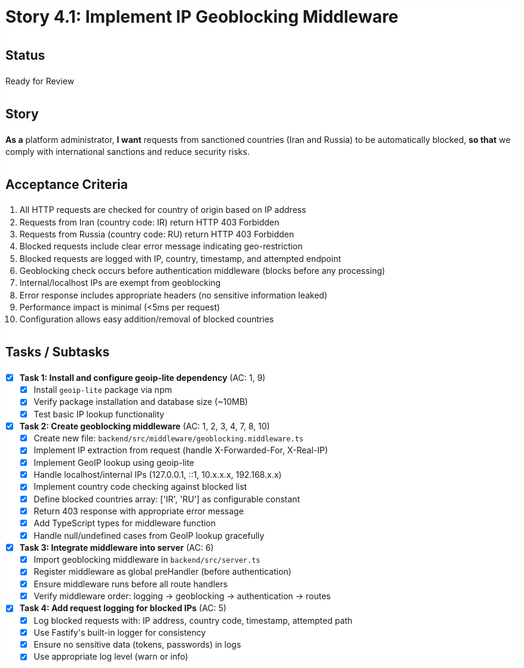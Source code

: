 # Story 4.1: Implement IP Geoblocking Middleware

## Status
Ready for Review

## Story
**As a** platform administrator,
**I want** requests from sanctioned countries (Iran and Russia) to be automatically blocked,
**so that** we comply with international sanctions and reduce security risks.

## Acceptance Criteria
1. All HTTP requests are checked for country of origin based on IP address
2. Requests from Iran (country code: IR) return HTTP 403 Forbidden
3. Requests from Russia (country code: RU) return HTTP 403 Forbidden
4. Blocked requests include clear error message indicating geo-restriction
5. Blocked requests are logged with IP, country, timestamp, and attempted endpoint
6. Geoblocking check occurs before authentication middleware (blocks before any processing)
7. Internal/localhost IPs are exempt from geoblocking
8. Error response includes appropriate headers (no sensitive information leaked)
9. Performance impact is minimal (<5ms per request)
10. Configuration allows easy addition/removal of blocked countries

## Tasks / Subtasks

- [x] **Task 1: Install and configure geoip-lite dependency** (AC: 1, 9)
  - [x] Install `geoip-lite` package via npm
  - [x] Verify package installation and database size (~10MB)
  - [x] Test basic IP lookup functionality

- [x] **Task 2: Create geoblocking middleware** (AC: 1, 2, 3, 4, 7, 8, 10)
  - [x] Create new file: `backend/src/middleware/geoblocking.middleware.ts`
  - [x] Implement IP extraction from request (handle X-Forwarded-For, X-Real-IP)
  - [x] Implement GeoIP lookup using geoip-lite
  - [x] Handle localhost/internal IPs (127.0.0.1, ::1, 10.x.x.x, 192.168.x.x)
  - [x] Implement country code checking against blocked list
  - [x] Define blocked countries array: ['IR', 'RU'] as configurable constant
  - [x] Return 403 response with appropriate error message
  - [x] Add TypeScript types for middleware function
  - [x] Handle null/undefined cases from GeoIP lookup gracefully

- [x] **Task 3: Integrate middleware into server** (AC: 6)
  - [x] Import geoblocking middleware in `backend/src/server.ts`
  - [x] Register middleware as global preHandler (before authentication)
  - [x] Ensure middleware runs before all route handlers
  - [x] Verify middleware order: logging → geoblocking → authentication → routes

- [x] **Task 4: Add request logging for blocked IPs** (AC: 5)
  - [x] Log blocked requests with: IP address, country code, timestamp, attempted path
  - [x] Use Fastify's built-in logger for consistency
  - [x] Ensure no sensitive data (tokens, passwords) in logs
  - [x] Use appropriate log level (warn or info)
